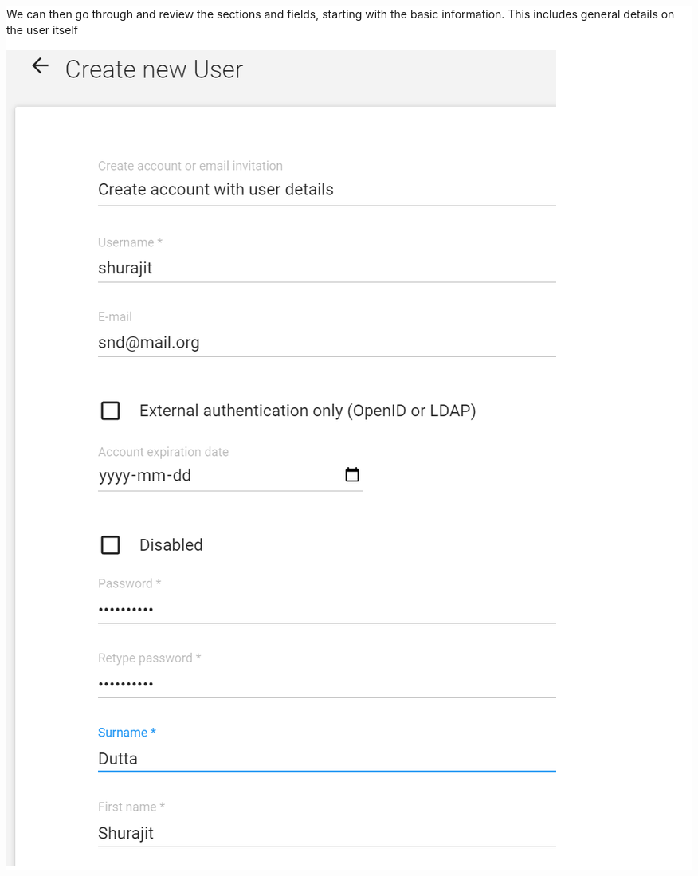 We can then go through and review the sections and fields, starting with the basic information. This includes general details on the user itself

![create-user-basic-info](images/users/create-user-basic-info.png)
